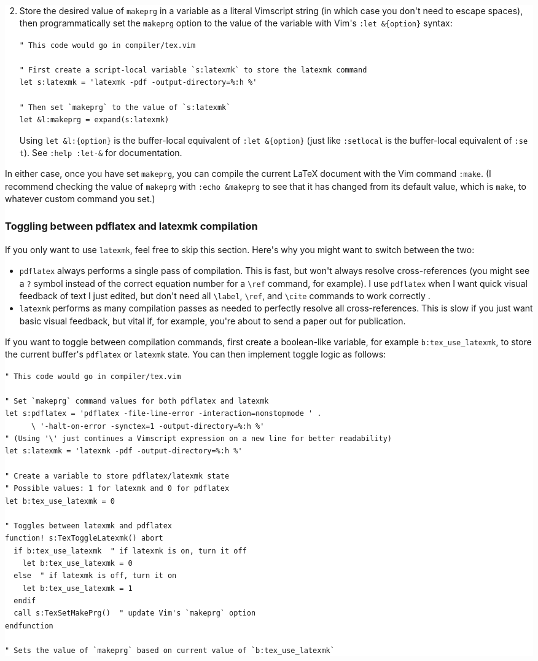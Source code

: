 2. Store the desired value of `makeprg` in a variable as a literal Vimscript string (in which case you don't need to escape spaces),
   then programmatically set the `makeprg` option to the value of the variable with Vim's `:let &{option}` syntax:

   ```vim
   " This code would go in compiler/tex.vim

   " First create a script-local variable `s:latexmk` to store the latexmk command
   let s:latexmk = 'latexmk -pdf -output-directory=%:h %'

   " Then set `makeprg` to the value of `s:latexmk`
   let &l:makeprg = expand(s:latexmk)
   ```

   Using `let &l:{option}` is the buffer-local equivalent of `:let &{option}` (just like `:setlocal` is the buffer-local equivalent of `:set`).
   See `:help :let-&` for documentation.

In either case, once you have set `makeprg`, you can compile the current LaTeX document with the Vim command `:make`.
(I recommend checking the value of `makeprg` with `:echo &makeprg` to see that it has changed from its default value, which is `make`, to whatever custom command you set.)
   
### Toggling between pdflatex and latexmk compilation

If you only want to use `latexmk`, feel free to skip this section.
Here's why you might want to switch between the two:

- `pdflatex` always performs a single pass of compilation.
  This is fast, but won't always resolve cross-references (you might see a `?` symbol instead of the correct equation number for a `\ref` command, for example).
  I use `pdflatex` when I want quick visual feedback of text I just edited, but don't need all `\label`, `\ref`, and `\cite` commands to work correctly .
- `latexmk` performs as many compilation passes as needed to perfectly resolve all cross-references.
  This is slow if you just want basic visual feedback, but vital if, for example, you're about to send a paper out for publication.

If you want to toggle between compilation commands, first create a boolean-like variable, for example `b:tex_use_latexmk`, to store the current buffer's `pdflatex` or `latexmk` state.
You can then implement toggle logic as follows:

```vim
" This code would go in compiler/tex.vim

" Set `makeprg` command values for both pdflatex and latexmk
let s:pdflatex = 'pdflatex -file-line-error -interaction=nonstopmode ' .
      \ '-halt-on-error -synctex=1 -output-directory=%:h %'
" (Using '\' just continues a Vimscript expression on a new line for better readability)
let s:latexmk = 'latexmk -pdf -output-directory=%:h %'

" Create a variable to store pdflatex/latexmk state
" Possible values: 1 for latexmk and 0 for pdflatex
let b:tex_use_latexmk = 0

" Toggles between latexmk and pdflatex
function! s:TexToggleLatexmk() abort
  if b:tex_use_latexmk  " if latexmk is on, turn it off
    let b:tex_use_latexmk = 0
  else  " if latexmk is off, turn it on
    let b:tex_use_latexmk = 1
  endif
  call s:TexSetMakePrg()  " update Vim's `makeprg` option
endfunction

" Sets the value of `makeprg` based on current value of `b:tex_use_latexmk`
```
